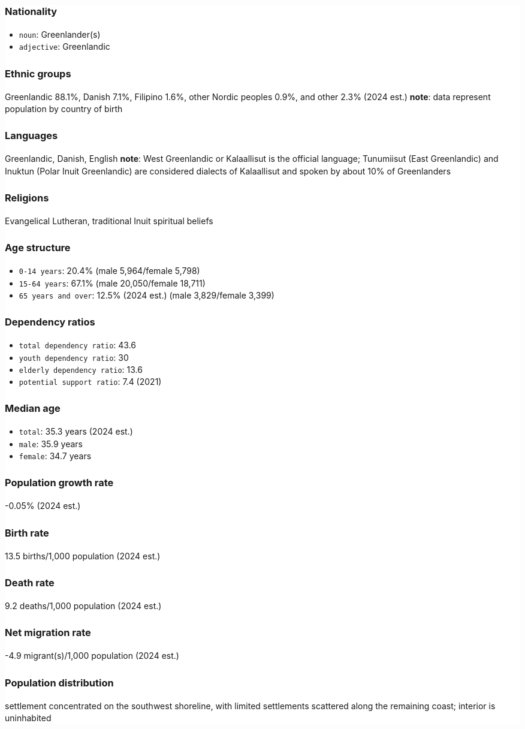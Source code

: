 ### Nationality
- `noun`: Greenlander(s)
- `adjective`: Greenlandic

### Ethnic groups
Greenlandic 88.1%, Danish 7.1%, Filipino 1.6%, other Nordic peoples 0.9%, and other 2.3% (2024 est.)
**note**:  data represent population by country of birth

### Languages
Greenlandic, Danish, English
**note**: West Greenlandic or Kalaallisut is the official language; Tunumiisut (East Greenlandic) and Inuktun (Polar Inuit Greenlandic) are considered dialects of Kalaallisut and spoken by about 10% of Greenlanders

### Religions
Evangelical Lutheran, traditional Inuit spiritual beliefs

### Age structure
- `0-14 years`: 20.4% (male 5,964/female 5,798)
- `15-64 years`: 67.1% (male 20,050/female 18,711)
- `65 years and over`: 12.5% (2024 est.) (male 3,829/female 3,399)

### Dependency ratios
- `total dependency ratio`: 43.6
- `youth dependency ratio`: 30
- `elderly dependency ratio`: 13.6
- `potential support ratio`: 7.4 (2021)

### Median age
- `total`: 35.3 years (2024 est.)
- `male`: 35.9 years
- `female`: 34.7 years

### Population growth rate
-0.05% (2024 est.)

### Birth rate
13.5 births/1,000 population (2024 est.)

### Death rate
9.2 deaths/1,000 population (2024 est.)

### Net migration rate
-4.9 migrant(s)/1,000 population (2024 est.)

### Population distribution
settlement concentrated on the southwest shoreline, with limited settlements scattered along the remaining coast; interior is uninhabited
